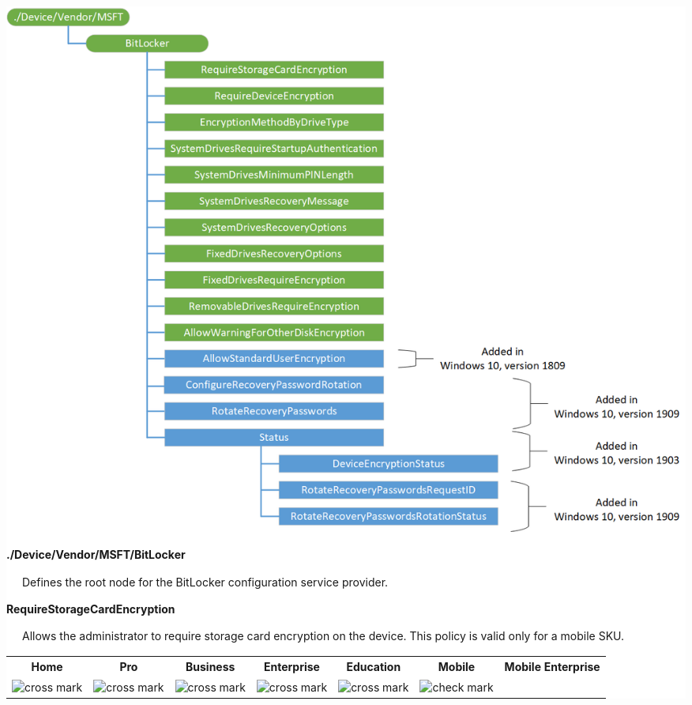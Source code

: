 ![bitlocker csp](images/provisioning-csp-bitlocker.png)

<a href="" id="--device-vendor-msft-bitlocker"></a>**./Device/Vendor/MSFT/BitLocker**  
<p style="margin-left: 20px">Defines the root node for the BitLocker configuration service provider.</p>

<a href="" id="requirestoragecardencryption"></a>**RequireStorageCardEncryption**  
<p style="margin-left: 20px">Allows the administrator to require storage card encryption on the device. This policy is valid only for a mobile SKU.</p>

<table>
<tr>
	<th>Home</th>
	<th>Pro</th>
	<th>Business</th>
	<th>Enterprise</th>
	<th>Education</th>
	<th>Mobile</th>
	<th>Mobile Enterprise</th>
</tr>
<tr>
	<td><img src="images/crossmark.png" alt="cross mark" /></td>
	<td><img src="images/crossmark.png" alt="cross mark" /></td>
	<td><img src="images/crossmark.png" alt="cross mark" /></td>
	<td><img src="images/crossmark.png" alt="cross mark" /></td>
	<td><img src="images/crossmark.png" alt="cross mark" /></td>
	<td><img src="images/checkmark.png" alt="check mark" /></td>